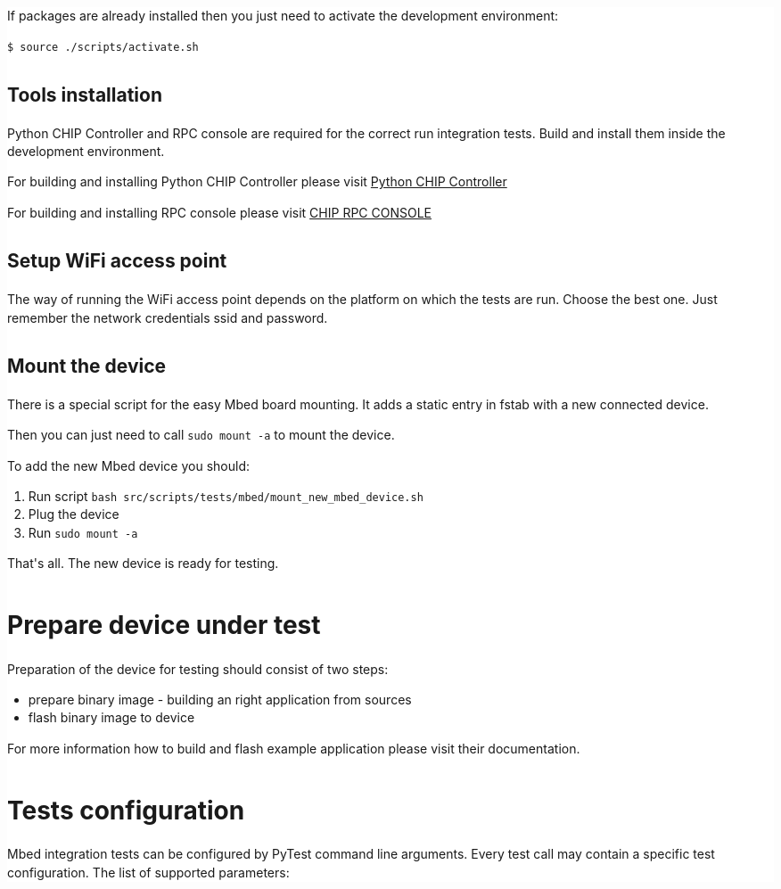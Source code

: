 If packages are already installed then you just need to activate the development
environment:

```
$ source ./scripts/activate.sh
```

## Tools installation

Python CHIP Controller and RPC console are required for the correct run
integration tests. Build and install them inside the development environment.

For building and installing Python CHIP Controller please visit
[Python CHIP Controller](../../../../docs/guides/python_chip_controller_building.md)

For building and installing RPC console please visit
[CHIP RPC CONSOLE](../../../../examples/common/pigweed/rpc_console/README.md)

## Setup WiFi access point

The way of running the WiFi access point depends on the platform on which the
tests are run. Choose the best one. Just remember the network credentials ssid
and password.

## Mount the device

There is a special script for the easy Mbed board mounting. It adds a static
entry in fstab with a new connected device.

Then you can just need to call `sudo mount -a` to mount the device.

To add the new Mbed device you should:

1. Run script `bash src/scripts/tests/mbed/mount_new_mbed_device.sh`
2. Plug the device
3. Run `sudo mount -a`

That's all. The new device is ready for testing.

# Prepare device under test

Preparation of the device for testing should consist of two steps:

-   prepare binary image - building an right application from sources
-   flash binary image to device

For more information how to build and flash example application please visit
their documentation.

# Tests configuration

Mbed integration tests can be configured by PyTest command line arguments. Every
test call may contain a specific test configuration. The list of supported
parameters:
